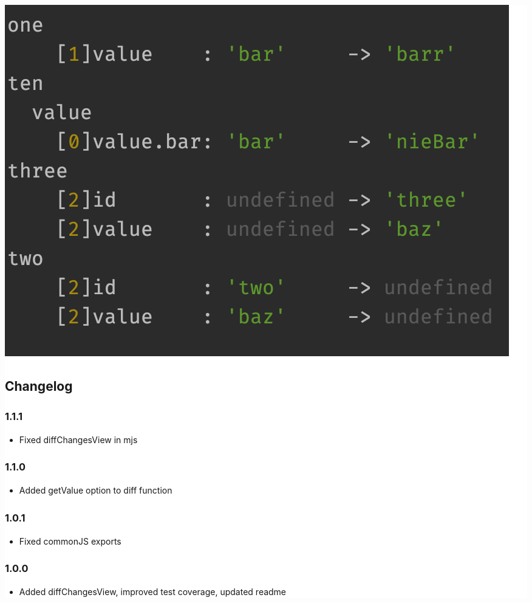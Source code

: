![/assets/changesConsoleViewExample3.png](/assets/changesConsoleViewExample3.png)

</td>
</tr>
</table>

## Changelog

### 1.1.1
- Fixed diffChangesView in mjs

### 1.1.0
- Added getValue option to diff function

### 1.0.1
- Fixed commonJS exports

### 1.0.0
- Added diffChangesView, improved test coverage, updated readme
